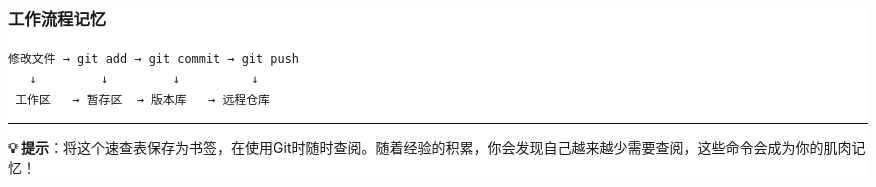 ### 工作流程记忆
```
修改文件 → git add → git commit → git push
   ↓         ↓         ↓          ↓
 工作区   → 暂存区  → 版本库   → 远程仓库
```

---

**💡 提示**：将这个速查表保存为书签，在使用Git时随时查阅。随着经验的积累，你会发现自己越来越少需要查阅，这些命令会成为你的肌肉记忆！
